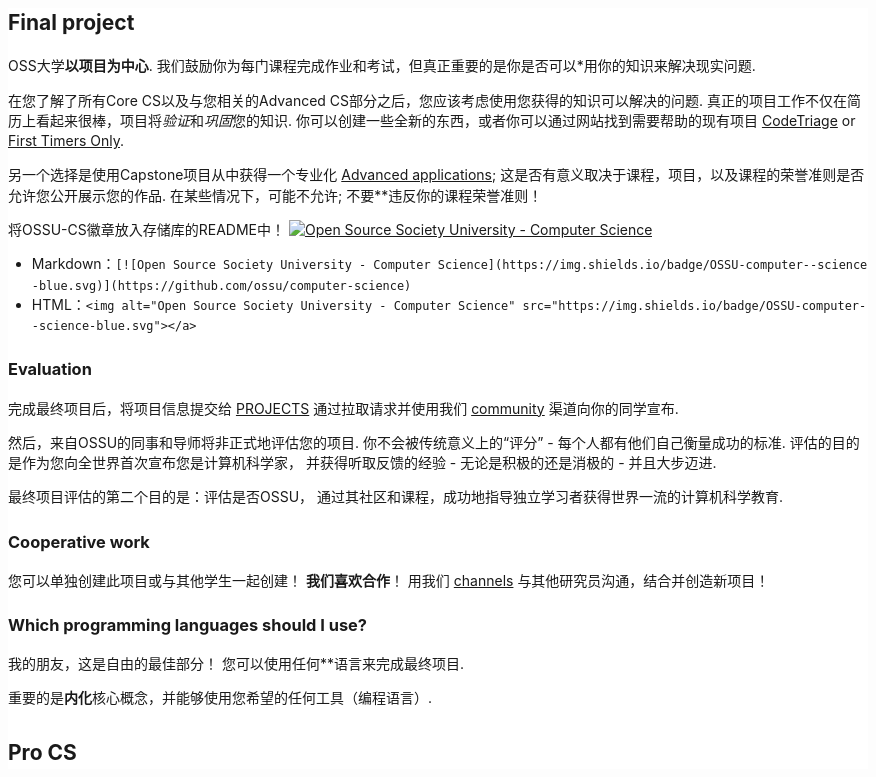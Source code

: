 ## Final project

OSS大学**以项目为中心**.
我们鼓励你为每门课程完成作业和考试，但真正重要的是你是否可以*用你的知识来解决现实问题.

在您了解了所有Core CS以及与您相关的Advanced CS部分之后，您应该考虑使用您获得的知识可以解决的问题.
真正的项目工作不仅在简历上看起来很棒，项目将*验证*和*巩固*您的知识.
你可以创建一些全新的东西，或者你可以通过网站找到需要帮助的现有项目
[CodeTriage](https://www.codetriage.com/)
or
[First Timers Only](http://www.firsttimersonly.com/).

另一个选择是使用Capstone项目从中获得一个专业化 [Advanced applications](#advanced-applications);
这是否有意义取决于课程，项目，以及课程的荣誉准则是否允许您公开展示您的作品.
在某些情况下，可能不允许;
不要**违反你的课程荣誉准则！

将OSSU-CS徽章放入存储库的README中！
[![Open Source Society University - Computer Science](https://img.shields.io/badge/OSSU-computer--science-blue.svg)](https://github.com/ossu/computer-science)

-  Markdown：`[![Open Source Society University - Computer Science](https://img.shields.io/badge/OSSU-computer--science-blue.svg)](https://github.com/ossu/computer-science)`
-  HTML：`<img alt="Open Source Society University - Computer Science" src="https://img.shields.io/badge/OSSU-computer--science-blue.svg"></a>`

### Evaluation

完成最终项目后，将项目信息提交给 [PROJECTS](https://github.com/ossu/computer-science/blob/master/PROJECTS.md)
通过拉取请求并使用我们 [community](#community) 渠道向你的同学宣布.

然后，来自OSSU的同事和导师将非正式地评估您的项目.
你不会被传统意义上的“评分” - 每个人都有他们自己衡量成功的标准.
评估的目的是作为您向全世界首次宣布您是计算机科学家，
并获得听取反馈的经验 - 无论是积极的还是消极的 - 并且大步迈进.

最终项目评估的第二个目的是：评估是否OSSU，
通过其社区和课程，成功地指导独立学习者获得世界一流的计算机科学教育.

### Cooperative work

您可以单独创建此项目或与其他学生一起创建！
**我们喜欢合作**！
用我们 [channels](#community) 与其他研究员沟通，结合并创造新项目！

### Which programming languages should I use?

我的朋友，这是自由的最佳部分！
您可以使用任何**语言来完成最终项目.

重要的是**内化**核心概念，并能够使用您希望的任何工具（编程语言）.

## Pro CS
